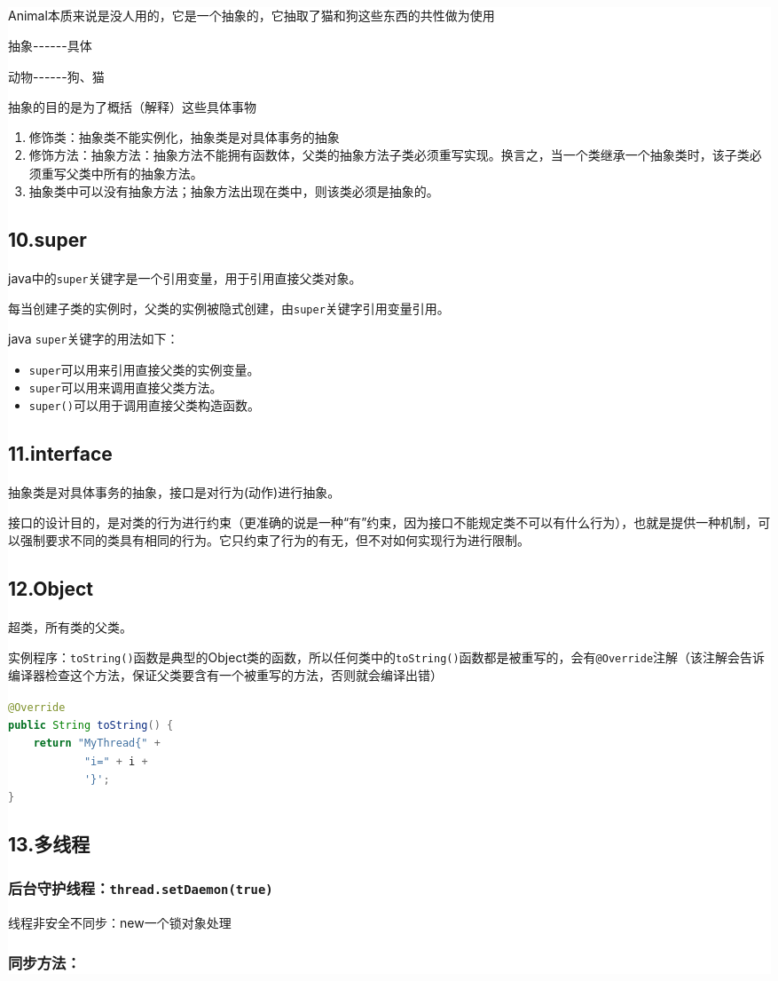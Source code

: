 Animal本质来说是没人用的，它是一个抽象的，它抽取了猫和狗这些东西的共性做为使用

抽象------具体

动物------狗、猫

抽象的目的是为了概括（解释）这些具体事物

1. 修饰类：抽象类不能实例化，抽象类是对具体事务的抽象
2. 修饰方法：抽象方法：抽象方法不能拥有函数体，父类的抽象方法子类必须重写实现。换言之，当一个类继承一个抽象类时，该子类必须重写父类中所有的抽象方法。
3. 抽象类中可以没有抽象方法；抽象方法出现在类中，则该类必须是抽象的。

## 10.super

java中的`super`关键字是一个引用变量，用于引用直接父类对象。

每当创建子类的实例时，父类的实例被隐式创建，由`super`关键字引用变量引用。

java `super`关键字的用法如下：

- `super`可以用来引用直接父类的实例变量。
- `super`可以用来调用直接父类方法。
- `super()`可以用于调用直接父类构造函数。

## 11.interface

抽象类是对具体事务的抽象，接口是对行为(动作)进行抽象。

接口的设计目的，是对类的行为进行约束（更准确的说是一种“有”约束，因为接口不能规定类不可以有什么行为），也就是提供一种机制，可以强制要求不同的类具有相同的行为。它只约束了行为的有无，但不对如何实现行为进行限制。

## 12.Object

超类，所有类的父类。

实例程序：`toString()`函数是典型的Object类的函数，所以任何类中的`toString()`函数都是被重写的，会有`@Override`注解（该注解会告诉编译器检查这个方法，保证父类要含有一个被重写的方法，否则就会编译出错）

```java
@Override
public String toString() {
    return "MyThread{" +
            "i=" + i +
            '}';
}
```

## 13.多线程

### 后台守护线程：`thread.setDaemon(true)`

线程非安全不同步：new一个锁对象处理

### 同步方法：

